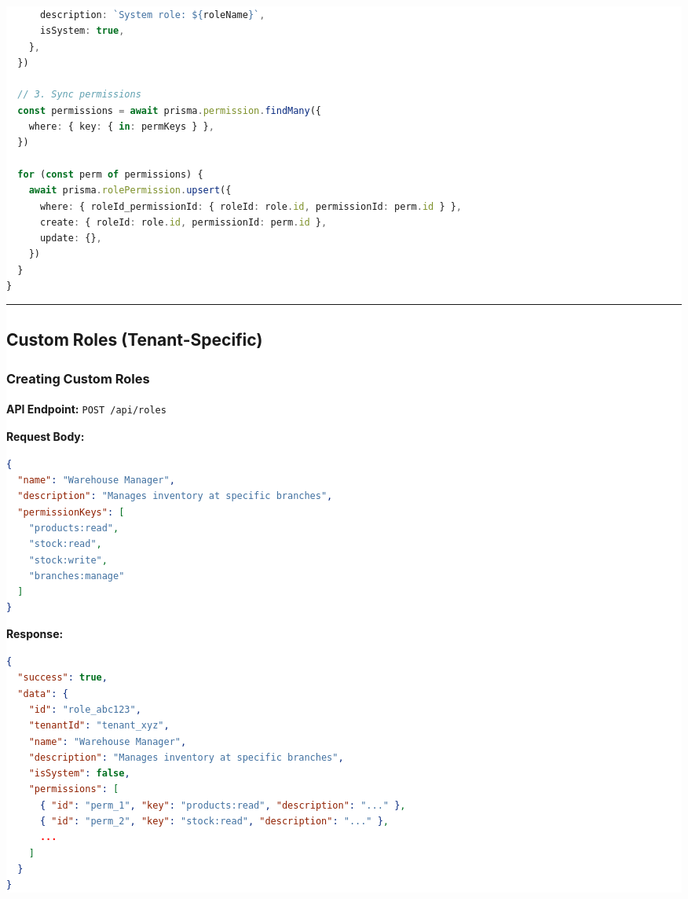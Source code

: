 ```typescript
      description: `System role: ${roleName}`,
      isSystem: true,
    },
  })

  // 3. Sync permissions
  const permissions = await prisma.permission.findMany({
    where: { key: { in: permKeys } },
  })

  for (const perm of permissions) {
    await prisma.rolePermission.upsert({
      where: { roleId_permissionId: { roleId: role.id, permissionId: perm.id } },
      create: { roleId: role.id, permissionId: perm.id },
      update: {},
    })
  }
}
```

---

## Custom Roles (Tenant-Specific)

### Creating Custom Roles

**API Endpoint:** `POST /api/roles`

**Request Body:**
```json
{
  "name": "Warehouse Manager",
  "description": "Manages inventory at specific branches",
  "permissionKeys": [
    "products:read",
    "stock:read",
    "stock:write",
    "branches:manage"
  ]
}
```

**Response:**
```json
{
  "success": true,
  "data": {
    "id": "role_abc123",
    "tenantId": "tenant_xyz",
    "name": "Warehouse Manager",
    "description": "Manages inventory at specific branches",
    "isSystem": false,
    "permissions": [
      { "id": "perm_1", "key": "products:read", "description": "..." },
      { "id": "perm_2", "key": "stock:read", "description": "..." },
      ...
    ]
  }
}
```

